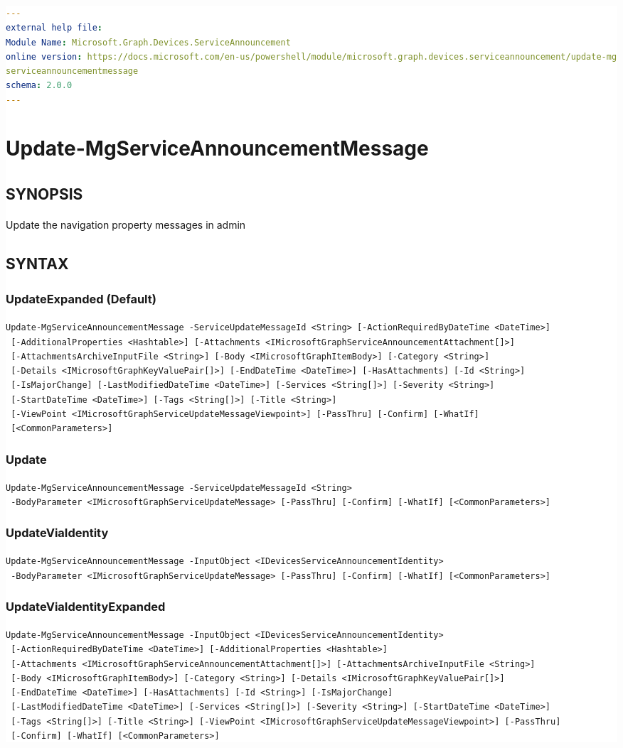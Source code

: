 ```yaml
---
external help file:
Module Name: Microsoft.Graph.Devices.ServiceAnnouncement
online version: https://docs.microsoft.com/en-us/powershell/module/microsoft.graph.devices.serviceannouncement/update-mgserviceannouncementmessage
schema: 2.0.0
---
```


# Update-MgServiceAnnouncementMessage

## SYNOPSIS
Update the navigation property messages in admin

## SYNTAX

### UpdateExpanded (Default)
```
Update-MgServiceAnnouncementMessage -ServiceUpdateMessageId <String> [-ActionRequiredByDateTime <DateTime>]
 [-AdditionalProperties <Hashtable>] [-Attachments <IMicrosoftGraphServiceAnnouncementAttachment[]>]
 [-AttachmentsArchiveInputFile <String>] [-Body <IMicrosoftGraphItemBody>] [-Category <String>]
 [-Details <IMicrosoftGraphKeyValuePair[]>] [-EndDateTime <DateTime>] [-HasAttachments] [-Id <String>]
 [-IsMajorChange] [-LastModifiedDateTime <DateTime>] [-Services <String[]>] [-Severity <String>]
 [-StartDateTime <DateTime>] [-Tags <String[]>] [-Title <String>]
 [-ViewPoint <IMicrosoftGraphServiceUpdateMessageViewpoint>] [-PassThru] [-Confirm] [-WhatIf]
 [<CommonParameters>]
```

### Update
```
Update-MgServiceAnnouncementMessage -ServiceUpdateMessageId <String>
 -BodyParameter <IMicrosoftGraphServiceUpdateMessage> [-PassThru] [-Confirm] [-WhatIf] [<CommonParameters>]
```

### UpdateViaIdentity
```
Update-MgServiceAnnouncementMessage -InputObject <IDevicesServiceAnnouncementIdentity>
 -BodyParameter <IMicrosoftGraphServiceUpdateMessage> [-PassThru] [-Confirm] [-WhatIf] [<CommonParameters>]
```

### UpdateViaIdentityExpanded
```
Update-MgServiceAnnouncementMessage -InputObject <IDevicesServiceAnnouncementIdentity>
 [-ActionRequiredByDateTime <DateTime>] [-AdditionalProperties <Hashtable>]
 [-Attachments <IMicrosoftGraphServiceAnnouncementAttachment[]>] [-AttachmentsArchiveInputFile <String>]
 [-Body <IMicrosoftGraphItemBody>] [-Category <String>] [-Details <IMicrosoftGraphKeyValuePair[]>]
 [-EndDateTime <DateTime>] [-HasAttachments] [-Id <String>] [-IsMajorChange]
 [-LastModifiedDateTime <DateTime>] [-Services <String[]>] [-Severity <String>] [-StartDateTime <DateTime>]
 [-Tags <String[]>] [-Title <String>] [-ViewPoint <IMicrosoftGraphServiceUpdateMessageViewpoint>] [-PassThru]
 [-Confirm] [-WhatIf] [<CommonParameters>]
```

